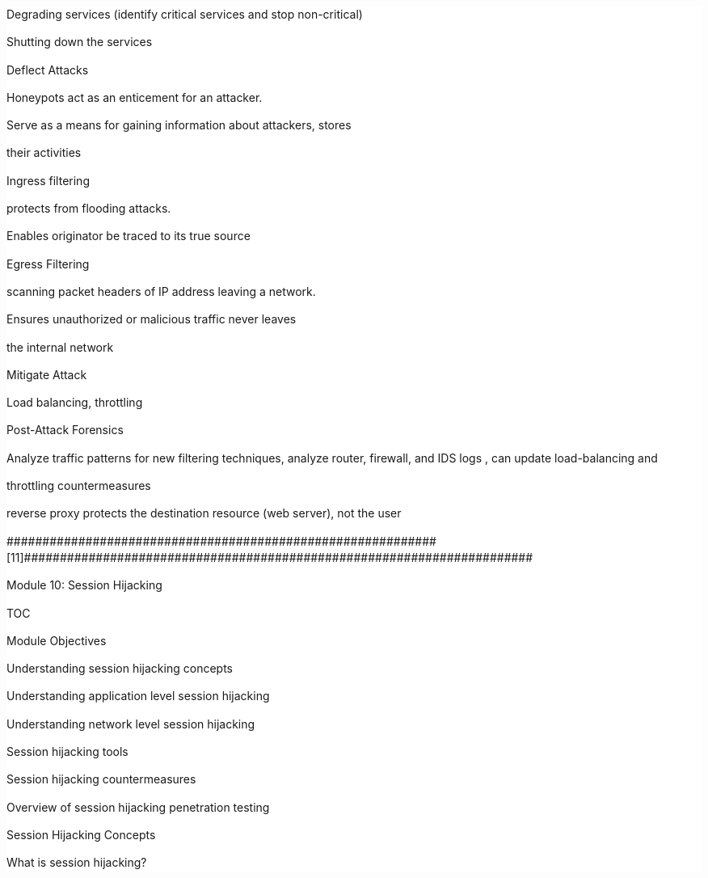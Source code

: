  Degrading services (identify critical services and stop non-critical)

 Shutting down the services

Deflect Attacks

 Honeypots act as an enticement for an attacker.

Serve as a means for gaining information about attackers, stores 

 their activities 

Ingress filtering

 protects from flooding attacks.

Enables originator be traced to its true source

Egress Filtering

 scanning packet headers of IP address leaving a network.

Ensures unauthorized or malicious traffic never leaves 

 the internal network 

Mitigate Attack

 Load balancing, throttling

Post-Attack Forensics 

Analyze traffic patterns for new filtering techniques, analyze router, firewall, and IDS logs , can update load-balancing and 

throttling countermeasures 

reverse proxy protects the destination resource (web server), not the user

############################################################[11]#######################################################################

Module 10: Session Hijacking

TOC

Module Objectives

 Understanding session hijacking concepts

 Understanding application level session hijacking

 Understanding network level session hijacking 

 Session hijacking tools

 Session hijacking countermeasures

 

Overview of session hijacking penetration testing 

Session Hijacking Concepts

What is session hijacking?
